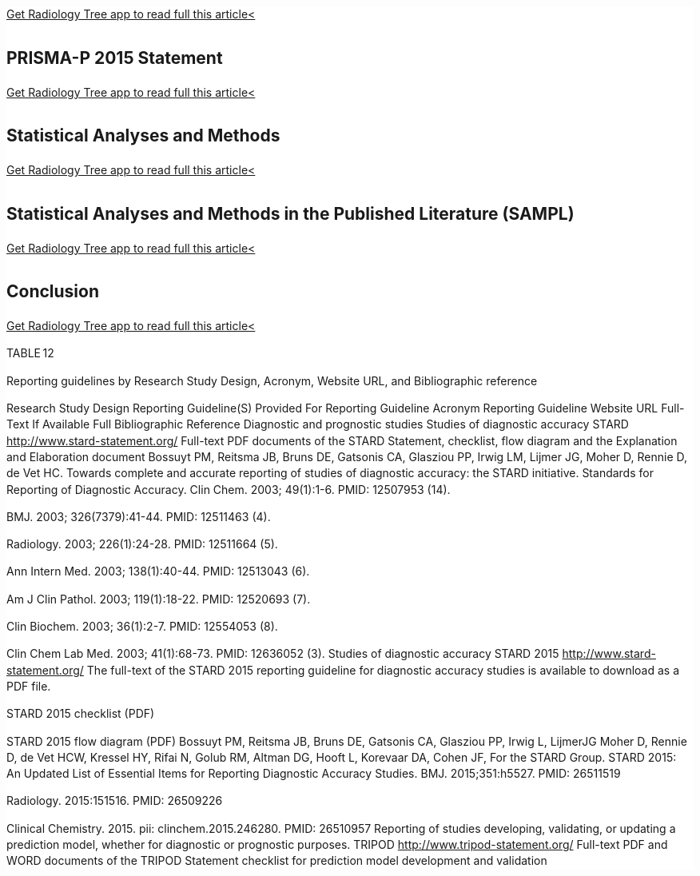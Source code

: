 [Get Radiology Tree app to read full this article<](https://clinicalpub.com/app)

## PRISMA-P 2015 Statement

[Get Radiology Tree app to read full this article<](https://clinicalpub.com/app)

## Statistical Analyses and Methods

[Get Radiology Tree app to read full this article<](https://clinicalpub.com/app)

## Statistical Analyses and Methods in the Published Literature (SAMPL)

[Get Radiology Tree app to read full this article<](https://clinicalpub.com/app)

## Conclusion

[Get Radiology Tree app to read full this article<](https://clinicalpub.com/app)

TABLE 12


Reporting guidelines by Research Study Design, Acronym, Website URL, and Bibliographic reference


Research Study Design Reporting Guideline(S) Provided For Reporting Guideline Acronym Reporting Guideline Website URL Full-Text If Available Full Bibliographic Reference Diagnostic and prognostic studies Studies of diagnostic accuracy STARD http://www.stard-statement.org/  Full-text PDF documents of the STARD Statement, checklist, flow diagram and the Explanation and Elaboration document Bossuyt PM, Reitsma JB, Bruns DE, Gatsonis CA, Glasziou PP, Irwig LM, Lijmer JG, Moher D, Rennie D, de Vet HC. Towards complete and accurate reporting of studies of diagnostic accuracy: the STARD initiative. Standards for Reporting of Diagnostic Accuracy. Clin Chem. 2003; 49(1):1-6. PMID:  12507953  (14).

BMJ. 2003; 326(7379):41-44. PMID:  12511463  (4).

Radiology. 2003; 226(1):24-28. PMID:  12511664  (5).

Ann Intern Med. 2003; 138(1):40-44. PMID:  12513043  (6).

Am J Clin Pathol. 2003; 119(1):18-22. PMID:  12520693  (7).

Clin Biochem. 2003; 36(1):2-7. PMID:  12554053  (8).

Clin Chem Lab Med. 2003; 41(1):68-73. PMID:  12636052  (3). Studies of diagnostic accuracy STARD 2015 http://www.stard-statement.org/  The full-text of the STARD 2015 reporting guideline for diagnostic accuracy studies is available to download as a PDF file.

STARD 2015 checklist (PDF)

STARD 2015 flow diagram (PDF)  Bossuyt PM, Reitsma JB, Bruns DE, Gatsonis CA, Glasziou PP, Irwig L, LijmerJG Moher D, Rennie D, de Vet HCW, Kressel HY, Rifai N, Golub RM, Altman DG, Hooft L, Korevaar DA, Cohen JF, For the STARD Group. STARD 2015: An Updated List of Essential Items for Reporting Diagnostic Accuracy Studies. BMJ. 2015;351:h5527. PMID:  26511519

Radiology. 2015:151516. PMID:  26509226

Clinical Chemistry. 2015. pii: clinchem.2015.246280. PMID:  26510957  Reporting of studies developing, validating, or updating a prediction model, whether for diagnostic or prognostic purposes. TRIPOD http://www.tripod-statement.org/  Full-text PDF and WORD documents of the TRIPOD Statement checklist for prediction model development and validation
